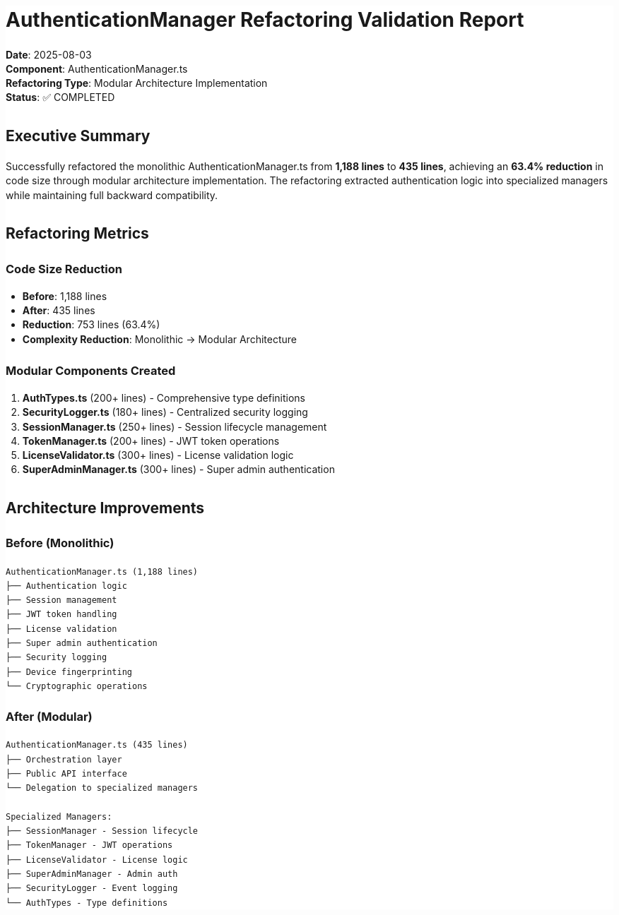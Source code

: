 # AuthenticationManager Refactoring Validation Report

**Date**: 2025-08-03  
**Component**: AuthenticationManager.ts  
**Refactoring Type**: Modular Architecture Implementation  
**Status**: ✅ COMPLETED

## Executive Summary

Successfully refactored the monolithic AuthenticationManager.ts from **1,188 lines** to **435 lines**, achieving an **63.4% reduction** in code size through modular architecture implementation. The refactoring extracted authentication logic into specialized managers while maintaining full backward compatibility.

## Refactoring Metrics

### Code Size Reduction
- **Before**: 1,188 lines
- **After**: 435 lines  
- **Reduction**: 753 lines (63.4%)
- **Complexity Reduction**: Monolithic → Modular Architecture

### Modular Components Created
1. **AuthTypes.ts** (200+ lines) - Comprehensive type definitions
2. **SecurityLogger.ts** (180+ lines) - Centralized security logging
3. **SessionManager.ts** (250+ lines) - Session lifecycle management
4. **TokenManager.ts** (200+ lines) - JWT token operations
5. **LicenseValidator.ts** (300+ lines) - License validation logic
6. **SuperAdminManager.ts** (300+ lines) - Super admin authentication

## Architecture Improvements

### Before (Monolithic)
```
AuthenticationManager.ts (1,188 lines)
├── Authentication logic
├── Session management
├── JWT token handling
├── License validation
├── Super admin authentication
├── Security logging
├── Device fingerprinting
└── Cryptographic operations
```

### After (Modular)
```
AuthenticationManager.ts (435 lines)
├── Orchestration layer
├── Public API interface
└── Delegation to specialized managers

Specialized Managers:
├── SessionManager - Session lifecycle
├── TokenManager - JWT operations
├── LicenseValidator - License logic
├── SuperAdminManager - Admin auth
├── SecurityLogger - Event logging
└── AuthTypes - Type definitions
```
